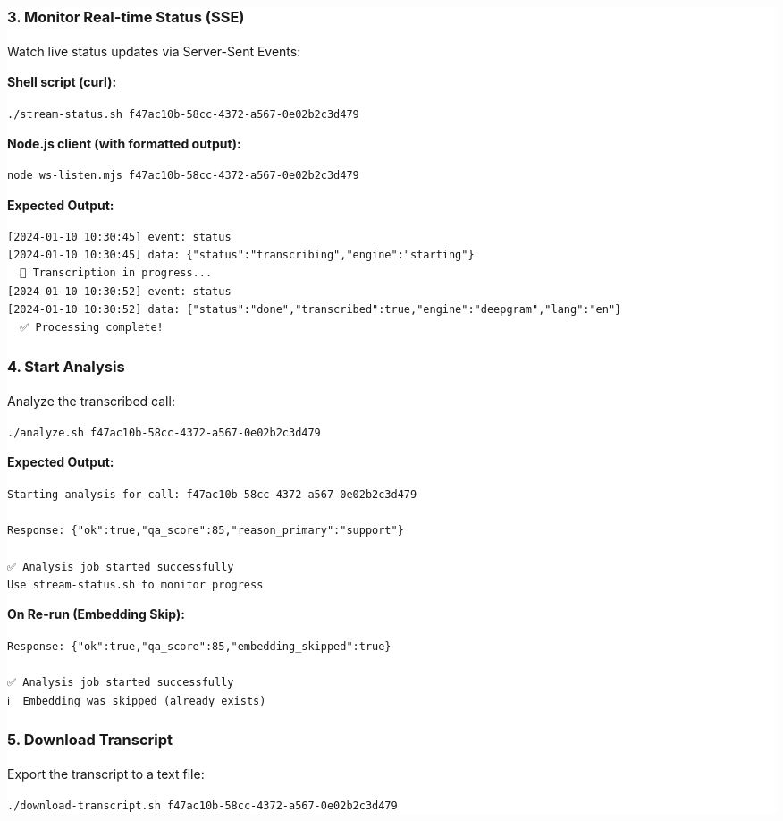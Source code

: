 ### 3. Monitor Real-time Status (SSE)

Watch live status updates via Server-Sent Events:

**Shell script (curl):**
```bash
./stream-status.sh f47ac10b-58cc-4372-a567-0e02b2c3d479
```

**Node.js client (with formatted output):**
```bash
node ws-listen.mjs f47ac10b-58cc-4372-a567-0e02b2c3d479
```

**Expected Output:**
```
[2024-01-10 10:30:45] event: status
[2024-01-10 10:30:45] data: {"status":"transcribing","engine":"starting"}
  🎤 Transcription in progress...
[2024-01-10 10:30:52] event: status
[2024-01-10 10:30:52] data: {"status":"done","transcribed":true,"engine":"deepgram","lang":"en"}
  ✅ Processing complete!
```

### 4. Start Analysis

Analyze the transcribed call:

```bash
./analyze.sh f47ac10b-58cc-4372-a567-0e02b2c3d479
```

**Expected Output:**
```
Starting analysis for call: f47ac10b-58cc-4372-a567-0e02b2c3d479

Response: {"ok":true,"qa_score":85,"reason_primary":"support"}

✅ Analysis job started successfully
Use stream-status.sh to monitor progress
```

**On Re-run (Embedding Skip):**
```
Response: {"ok":true,"qa_score":85,"embedding_skipped":true}

✅ Analysis job started successfully
ℹ️  Embedding was skipped (already exists)
```

### 5. Download Transcript

Export the transcript to a text file:

```bash
./download-transcript.sh f47ac10b-58cc-4372-a567-0e02b2c3d479
```
